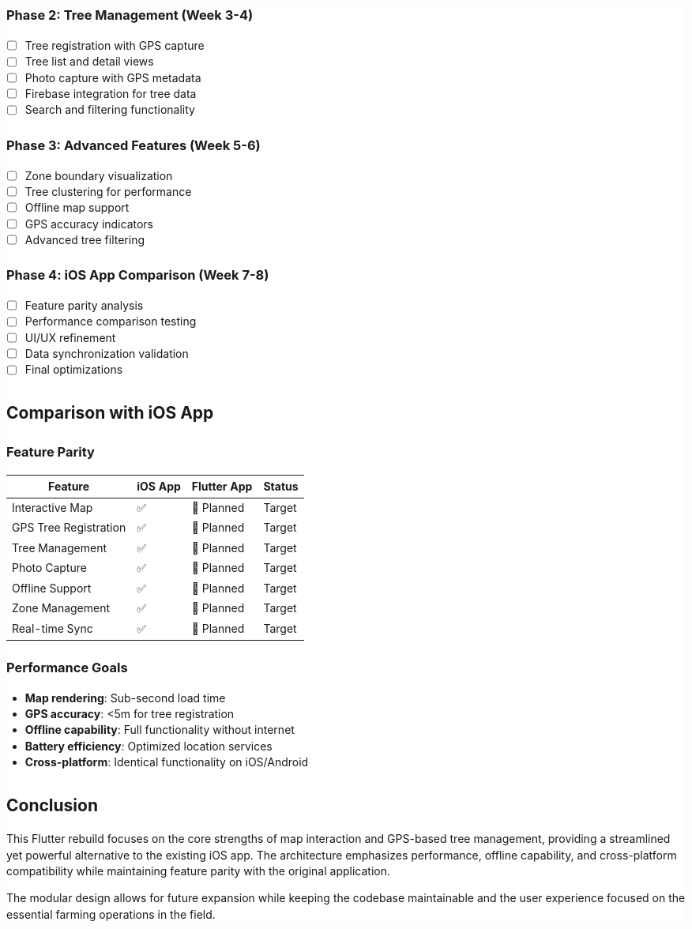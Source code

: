 ### Phase 2: Tree Management (Week 3-4)
- [ ] Tree registration with GPS capture
- [ ] Tree list and detail views
- [ ] Photo capture with GPS metadata
- [ ] Firebase integration for tree data
- [ ] Search and filtering functionality

### Phase 3: Advanced Features (Week 5-6)
- [ ] Zone boundary visualization
- [ ] Tree clustering for performance
- [ ] Offline map support
- [ ] GPS accuracy indicators
- [ ] Advanced tree filtering

### Phase 4: iOS App Comparison (Week 7-8)
- [ ] Feature parity analysis
- [ ] Performance comparison testing
- [ ] UI/UX refinement
- [ ] Data synchronization validation
- [ ] Final optimizations

## Comparison with iOS App

### Feature Parity
| Feature | iOS App | Flutter App | Status |
|---------|---------|-------------|--------|
| Interactive Map | ✅ | 🎯 Planned | Target |
| GPS Tree Registration | ✅ | 🎯 Planned | Target |
| Tree Management | ✅ | 🎯 Planned | Target |
| Photo Capture | ✅ | 🎯 Planned | Target |
| Offline Support | ✅ | 🎯 Planned | Target |
| Zone Management | ✅ | 🎯 Planned | Target |
| Real-time Sync | ✅ | 🎯 Planned | Target |

### Performance Goals
- **Map rendering**: Sub-second load time
- **GPS accuracy**: <5m for tree registration
- **Offline capability**: Full functionality without internet
- **Battery efficiency**: Optimized location services
- **Cross-platform**: Identical functionality on iOS/Android

## Conclusion

This Flutter rebuild focuses on the core strengths of map interaction and GPS-based tree management, providing a streamlined yet powerful alternative to the existing iOS app. The architecture emphasizes performance, offline capability, and cross-platform compatibility while maintaining feature parity with the original application.

The modular design allows for future expansion while keeping the codebase maintainable and the user experience focused on the essential farming operations in the field.